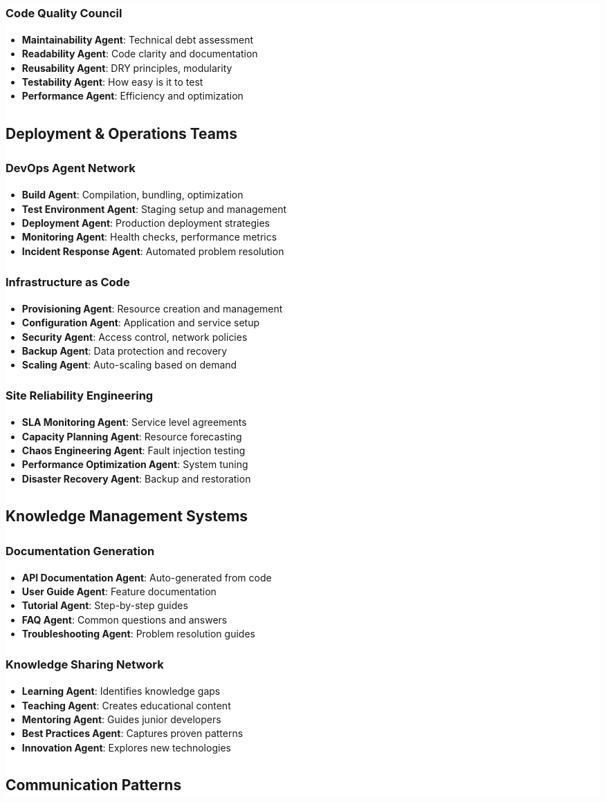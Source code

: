 ### Code Quality Council
- **Maintainability Agent**: Technical debt assessment
- **Readability Agent**: Code clarity and documentation
- **Reusability Agent**: DRY principles, modularity
- **Testability Agent**: How easy is it to test
- **Performance Agent**: Efficiency and optimization

## Deployment & Operations Teams

### DevOps Agent Network
- **Build Agent**: Compilation, bundling, optimization
- **Test Environment Agent**: Staging setup and management
- **Deployment Agent**: Production deployment strategies
- **Monitoring Agent**: Health checks, performance metrics
- **Incident Response Agent**: Automated problem resolution

### Infrastructure as Code
- **Provisioning Agent**: Resource creation and management
- **Configuration Agent**: Application and service setup
- **Security Agent**: Access control, network policies
- **Backup Agent**: Data protection and recovery
- **Scaling Agent**: Auto-scaling based on demand

### Site Reliability Engineering
- **SLA Monitoring Agent**: Service level agreements
- **Capacity Planning Agent**: Resource forecasting
- **Chaos Engineering Agent**: Fault injection testing
- **Performance Optimization Agent**: System tuning
- **Disaster Recovery Agent**: Backup and restoration

## Knowledge Management Systems

### Documentation Generation
- **API Documentation Agent**: Auto-generated from code
- **User Guide Agent**: Feature documentation
- **Tutorial Agent**: Step-by-step guides
- **FAQ Agent**: Common questions and answers
- **Troubleshooting Agent**: Problem resolution guides

### Knowledge Sharing Network
- **Learning Agent**: Identifies knowledge gaps
- **Teaching Agent**: Creates educational content
- **Mentoring Agent**: Guides junior developers
- **Best Practices Agent**: Captures proven patterns
- **Innovation Agent**: Explores new technologies

## Communication Patterns
